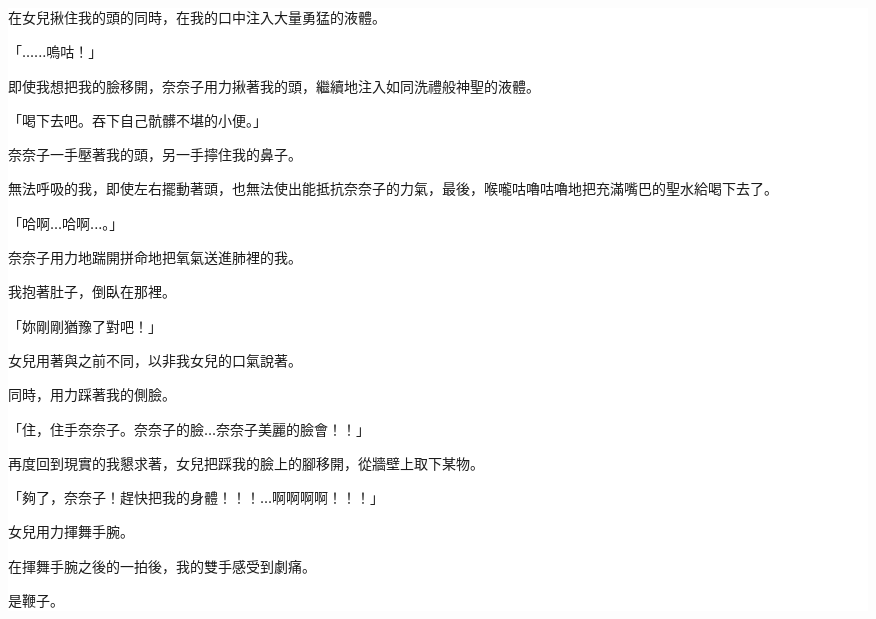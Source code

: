在女兒揪住我的頭的同時，在我的口中注入大量勇猛的液體。



「......嗚咕！」



即使我想把我的臉移開，奈奈子用力揪著我的頭，繼續地注入如同洗禮般神聖的液體。





「喝下去吧。吞下自己骯髒不堪的小便。」



奈奈子一手壓著我的頭，另一手擰住我的鼻子。



無法呼吸的我，即使左右擺動著頭，也無法使出能抵抗奈奈子的力氣，最後，喉嚨咕嚕咕嚕地把充滿嘴巴的聖水給喝下去了。





「哈啊...哈啊...。」



奈奈子用力地踹開拼命地把氧氣送進肺裡的我。



我抱著肚子，倒臥在那裡。



「妳剛剛猶豫了對吧！」



女兒用著與之前不同，以非我女兒的口氣說著。



同時，用力踩著我的側臉。



「住，住手奈奈子。奈奈子的臉...奈奈子美麗的臉會！！」



再度回到現實的我懇求著，女兒把踩我的臉上的腳移開，從牆壁上取下某物。





「夠了，奈奈子！趕快把我的身體！！！...啊啊啊啊！！！」





女兒用力揮舞手腕。



在揮舞手腕之後的一拍後，我的雙手感受到劇痛。



是鞭子。
